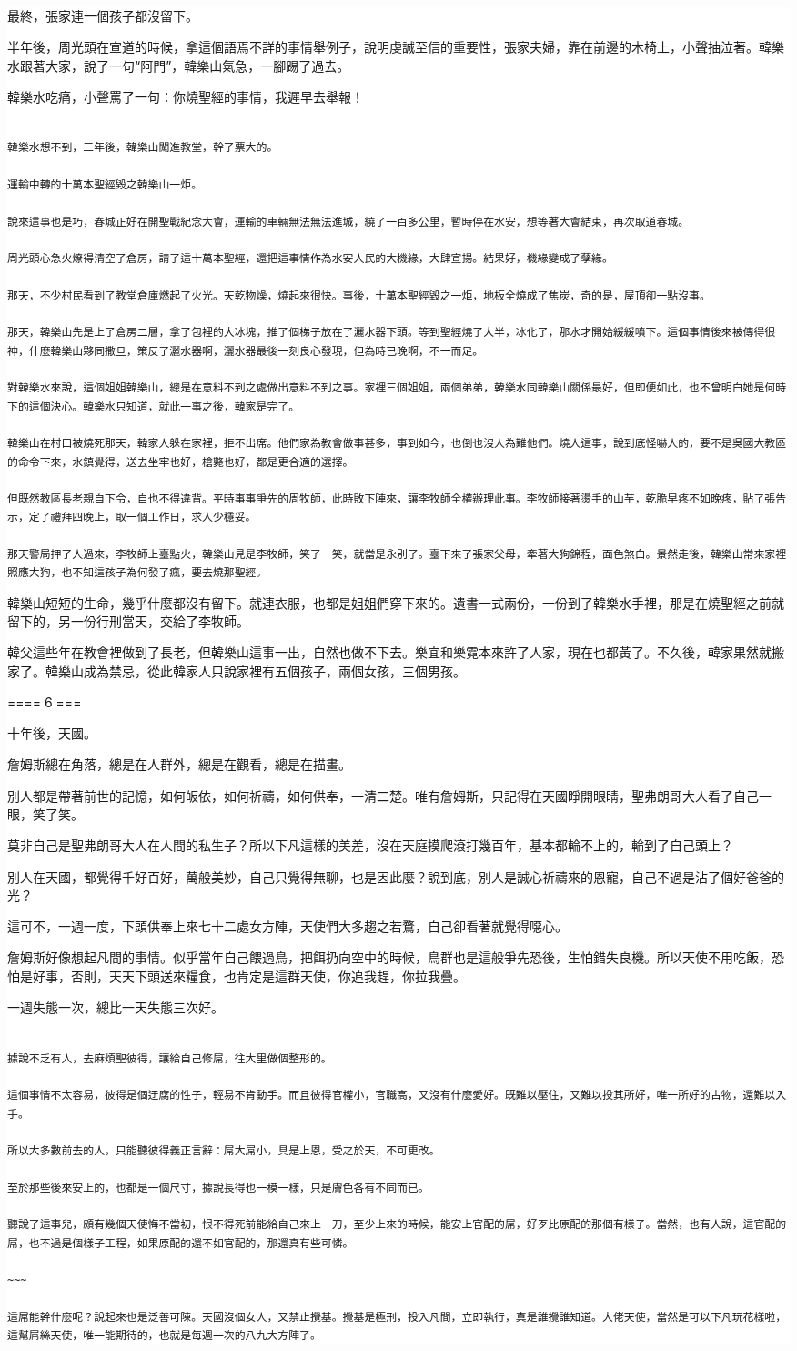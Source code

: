 最終，張家連一個孩子都沒留下。

半年後，周光頭在宣道的時候，拿這個語焉不詳的事情舉例子，說明虔誠至信的重要性，張家夫婦，靠在前邊的木椅上，小聲抽泣著。韓樂水跟著大家，說了一句“阿門”，韓樂山氣急，一腳踢了過去。

韓樂水吃痛，小聲罵了一句：你燒聖經的事情，我遲早去舉報！

~~~~

韓樂水想不到，三年後，韓樂山闖進教堂，幹了票大的。

運輸中轉的十萬本聖經毀之韓樂山一炬。

說來這事也是巧，春城正好在開聖戰紀念大會，運輸的車輛無法無法進城，繞了一百多公里，暫時停在水安，想等著大會結束，再次取道春城。

周光頭心急火燎得清空了倉房，請了這十萬本聖經，還把這事情作為水安人民的大機緣，大肆宣揚。結果好，機緣變成了孽緣。

那天，不少村民看到了教堂倉庫燃起了火光。天乾物燥，燒起來很快。事後，十萬本聖經毀之一炬，地板全燒成了焦炭，奇的是，屋頂卻一點沒事。

那天，韓樂山先是上了倉房二層，拿了包裡的大冰塊，推了個梯子放在了灑水器下頭。等到聖經燒了大半，冰化了，那水才開始緩緩噴下。這個事情後來被傳得很神，什麼韓樂山夥同撒旦，策反了灑水器啊，灑水器最後一刻良心發現，但為時已晚啊，不一而足。

對韓樂水來說，這個姐姐韓樂山，總是在意料不到之處做出意料不到之事。家裡三個姐姐，兩個弟弟，韓樂水同韓樂山關係最好，但即便如此，也不曾明白她是何時下的這個決心。韓樂水只知道，就此一事之後，韓家是完了。

韓樂山在村口被燒死那天，韓家人躲在家裡，拒不出席。他們家為教會做事甚多，事到如今，也倒也沒人為難他們。燒人這事，說到底怪嚇人的，要不是吳國大教區的命令下來，水鎮覺得，送去坐牢也好，槍斃也好，都是更合適的選擇。

但既然教區長老親自下令，自也不得違背。平時事事爭先的周牧師，此時敗下陣來，讓李牧師全權辦理此事。李牧師接著燙手的山芋，乾脆早疼不如晚疼，貼了張告示，定了禮拜四晚上，取一個工作日，求人少穩妥。

那天警局押了人過來，李牧師上臺點火，韓樂山見是李牧師，笑了一笑，就當是永別了。臺下來了張家父母，牽著大狗錦程，面色煞白。景然走後，韓樂山常來家裡照應大狗，也不知這孩子為何發了瘋，要去燒那聖經。

~~~~

韓樂山短短的生命，幾乎什麼都沒有留下。就連衣服，也都是姐姐們穿下來的。遺書一式兩份，一份到了韓樂水手裡，那是在燒聖經之前就留下的，另一份行刑當天，交給了李牧師。

韓父這些年在教會裡做到了長老，但韓樂山這事一出，自然也做不下去。樂宜和樂霓本來許了人家，現在也都黃了。不久後，韓家果然就搬家了。韓樂山成為禁忌，從此韓家人只說家裡有五個孩子，兩個女孩，三個男孩。

==== 6 ===

十年後，天國。

詹姆斯總在角落，總是在人群外，總是在觀看，總是在描畫。

別人都是帶著前世的記憶，如何皈依，如何祈禱，如何供奉，一清二楚。唯有詹姆斯，只記得在天國睜開眼睛，聖弗朗哥大人看了自己一眼，笑了笑。

莫非自己是聖弗朗哥大人在人間的私生子？所以下凡這樣的美差，沒在天庭摸爬滾打幾百年，基本都輪不上的，輪到了自己頭上？

別人在天國，都覺得千好百好，萬般美妙，自己只覺得無聊，也是因此麼？說到底，別人是誠心祈禱來的恩寵，自己不過是沾了個好爸爸的光？

這可不，一週一度，下頭供奉上來七十二處女方陣，天使們大多趨之若鶩，自己卻看著就覺得噁心。

詹姆斯好像想起凡間的事情。似乎當年自己餵過鳥，把餌扔向空中的時候，鳥群也是這般爭先恐後，生怕錯失良機。所以天使不用吃飯，恐怕是好事，否則，天天下頭送來糧食，也肯定是這群天使，你追我趕，你拉我疊。

一週失態一次，總比一天失態三次好。

~~~~

據說不乏有人，去麻煩聖彼得，讓給自己修屌，往大里做個整形的。

這個事情不太容易，彼得是個迂腐的性子，輕易不肯動手。而且彼得官權小，官職高，又沒有什麼愛好。既難以壓住，又難以投其所好，唯一所好的古物，還難以入手。

所以大多數前去的人，只能聽彼得義正言辭：屌大屌小，具是上恩，受之於天，不可更改。

至於那些後來安上的，也都是一個尺寸，據說長得也一模一樣，只是膚色各有不同而已。

聽說了這事兒，頗有幾個天使悔不當初，恨不得死前能給自己來上一刀，至少上來的時候，能安上官配的屌，好歹比原配的那個有樣子。當然，也有人說，這官配的屌，也不過是個樣子工程，如果原配的還不如官配的，那還真有些可憐。

~~~

這屌能幹什麼呢？說起來也是泛善可陳。天國沒個女人，又禁止攪基。攪基是極刑，投入凡間，立即執行，真是誰攪誰知道。大佬天使，當然是可以下凡玩花樣啦，這幫屌絲天使，唯一能期待的，也就是每週一次的八九大方陣了。
~~~~